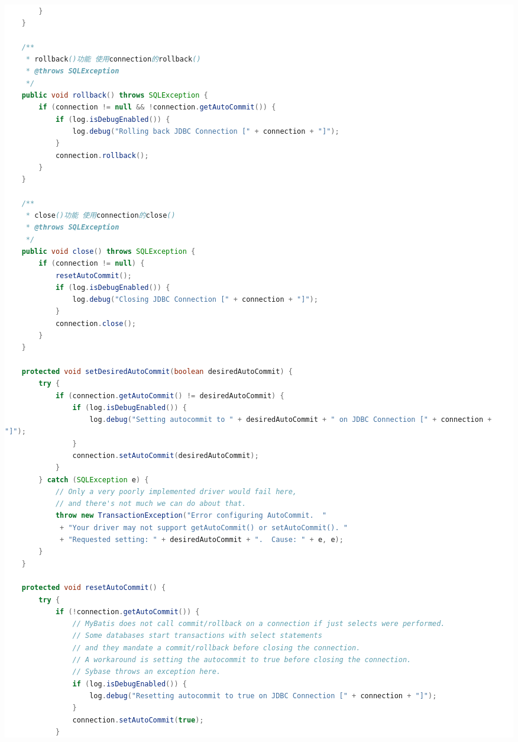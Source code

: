 ```java
        }  
    }  
 
    /** 
     * rollback()功能 使用connection的rollback() 
     * @throws SQLException 
     */  
    public void rollback() throws SQLException {  
        if (connection != null && !connection.getAutoCommit()) {  
            if (log.isDebugEnabled()) {  
                log.debug("Rolling back JDBC Connection [" + connection + "]");  
            }  
            connection.rollback();  
        }  
    }  
 
    /** 
     * close()功能 使用connection的close() 
     * @throws SQLException 
     */  
    public void close() throws SQLException {  
        if (connection != null) {  
            resetAutoCommit();  
            if (log.isDebugEnabled()) {  
                log.debug("Closing JDBC Connection [" + connection + "]");  
            }  
            connection.close();  
        }  
    }  
 
    protected void setDesiredAutoCommit(boolean desiredAutoCommit) {  
        try {  
            if (connection.getAutoCommit() != desiredAutoCommit) {  
                if (log.isDebugEnabled()) {  
                    log.debug("Setting autocommit to " + desiredAutoCommit + " on JDBC Connection [" + connection + "]");  
                }  
                connection.setAutoCommit(desiredAutoCommit);  
            }  
        } catch (SQLException e) {  
            // Only a very poorly implemented driver would fail here,  
            // and there's not much we can do about that.  
            throw new TransactionException("Error configuring AutoCommit.  "  
             + "Your driver may not support getAutoCommit() or setAutoCommit(). "  
             + "Requested setting: " + desiredAutoCommit + ".  Cause: " + e, e);  
        }  
    }  
 
    protected void resetAutoCommit() {  
        try {  
            if (!connection.getAutoCommit()) {  
                // MyBatis does not call commit/rollback on a connection if just selects were performed.  
                // Some databases start transactions with select statements  
                // and they mandate a commit/rollback before closing the connection.  
                // A workaround is setting the autocommit to true before closing the connection.  
                // Sybase throws an exception here.  
                if (log.isDebugEnabled()) {  
                    log.debug("Resetting autocommit to true on JDBC Connection [" + connection + "]");  
                }  
                connection.setAutoCommit(true);  
            }  
```